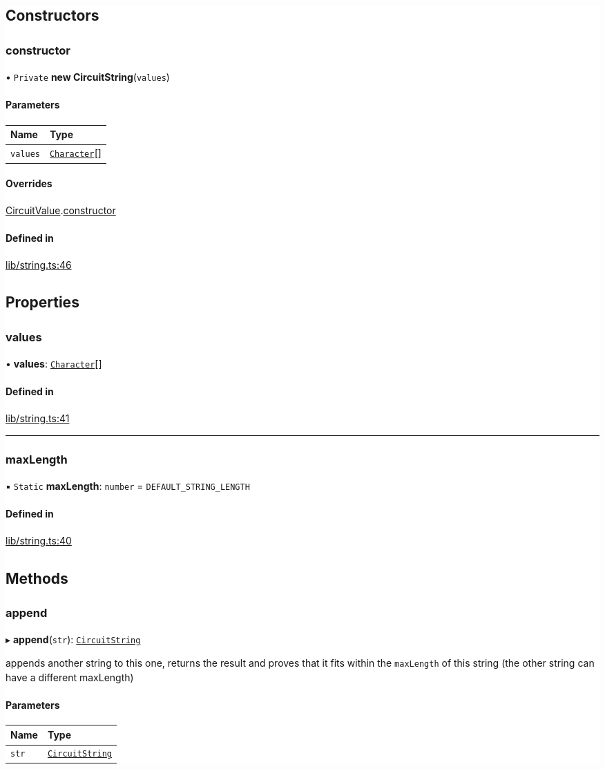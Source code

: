 ## Constructors

### constructor

• `Private` **new CircuitString**(`values`)

#### Parameters

| Name | Type |
| :------ | :------ |
| `values` | [`Character`](Character.md)[] |

#### Overrides

[CircuitValue](CircuitValue.md).[constructor](CircuitValue.md#constructor)

#### Defined in

[lib/string.ts:46](https://github.com/o1-labs/o1js/blob/5d8e331/src/lib/string.ts#L46)

## Properties

### values

• **values**: [`Character`](Character.md)[]

#### Defined in

[lib/string.ts:41](https://github.com/o1-labs/o1js/blob/5d8e331/src/lib/string.ts#L41)

___

### maxLength

▪ `Static` **maxLength**: `number` = `DEFAULT_STRING_LENGTH`

#### Defined in

[lib/string.ts:40](https://github.com/o1-labs/o1js/blob/5d8e331/src/lib/string.ts#L40)

## Methods

### append

▸ **append**(`str`): [`CircuitString`](CircuitString.md)

appends another string to this one, returns the result and proves that it fits
within the `maxLength` of this string (the other string can have a different maxLength)

#### Parameters

| Name | Type |
| :------ | :------ |
| `str` | [`CircuitString`](CircuitString.md) |
